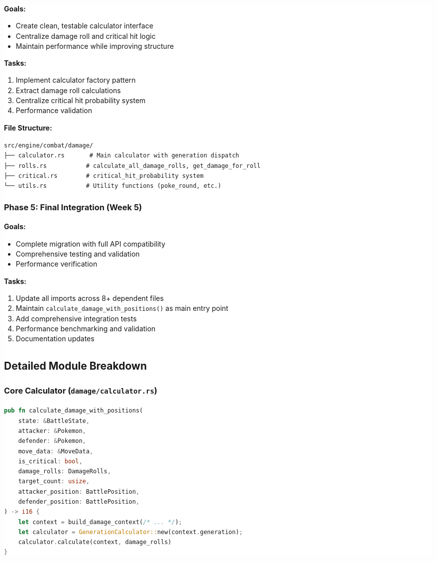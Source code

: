 **Goals:**
- Create clean, testable calculator interface
- Centralize damage roll and critical hit logic
- Maintain performance while improving structure

**Tasks:**
1. Implement calculator factory pattern
2. Extract damage roll calculations
3. Centralize critical hit probability system
4. Performance validation

**File Structure:**
```
src/engine/combat/damage/
├── calculator.rs       # Main calculator with generation dispatch
├── rolls.rs           # calculate_all_damage_rolls, get_damage_for_roll
├── critical.rs        # critical_hit_probability system
└── utils.rs           # Utility functions (poke_round, etc.)
```

### Phase 5: Final Integration (Week 5)

**Goals:**
- Complete migration with full API compatibility
- Comprehensive testing and validation
- Performance verification

**Tasks:**
1. Update all imports across 8+ dependent files
2. Maintain `calculate_damage_with_positions()` as main entry point
3. Add comprehensive integration tests
4. Performance benchmarking and validation
5. Documentation updates

## Detailed Module Breakdown

### Core Calculator (`damage/calculator.rs`)
```rust
pub fn calculate_damage_with_positions(
    state: &BattleState,
    attacker: &Pokemon,
    defender: &Pokemon,
    move_data: &MoveData,
    is_critical: bool,
    damage_rolls: DamageRolls,
    target_count: usize,
    attacker_position: BattlePosition,
    defender_position: BattlePosition,
) -> i16 {
    let context = build_damage_context(/* ... */);
    let calculator = GenerationCalculator::new(context.generation);
    calculator.calculate(context, damage_rolls)
}
```
